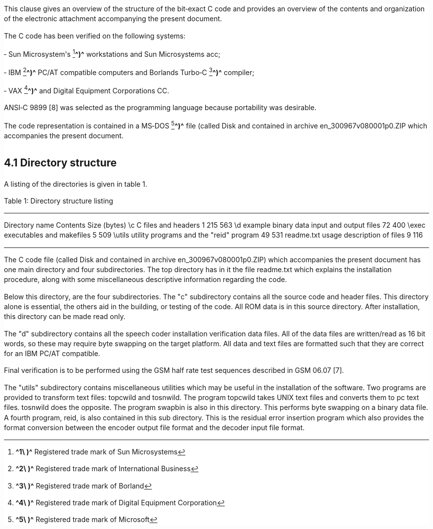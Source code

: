 This clause gives an overview of the structure of the bit‑exact C code
and provides an overview of the contents and organization of the
electronic attachment accompanying the present document.

The C code has been verified on the following systems:

‑ Sun Microsystem\'s [^1]**^)^** workstations and Sun Microsystems acc;

‑ IBM [^2]**^)^** PC/AT compatible computers and Borlands Turbo‑C
[^3]**^)^** compiler;

‑ VAX [^4]**^)^** and Digital Equipment Corporations CC.

ANSI‑C 9899 \[8\] was selected as the programming language because
portability was desirable.

The code representation is contained in a MS‑DOS [^5]**^)^** file
(called Disk and contained in archive en\_300967v080001p0.ZIP which
accompanies the present document.

4.1 Directory structure
-----------------------

A listing of the directories is given in table 1.

Table 1: Directory structure listing

  ---------------- -------------------------------------------- --------------
  Directory name   Contents                                     Size (bytes)
  \\c              C files and headers                          1 215 563
  \\d              example binary data input and output files   72 400
  \\exec           executables and makefiles                    5 509
  \\utils          utility programs and the \"reid\" program    49 531
  readme.txt       usage description of files                   9 116
  ---------------- -------------------------------------------- --------------

The C code file (called Disk and contained in archive
en\_300967v080001p0.ZIP) which accompanies the present document has one
main directory and four subdirectories. The top directory has in it the
file readme.txt which explains the installation procedure, along with
some miscellaneous descriptive information regarding the code.

Below this directory, are the four subdirectories. The \"c\"
subdirectory contains all the source code and header files. This
directory alone is essential, the others aid in the building, or testing
of the code. All ROM data is in this source directory. After
installation, this directory can be made read only.

The \"d\" subdirectory contains all the speech coder installation
verification data files. All of the data files are written/read as 16
bit words, so these may require byte swapping on the target platform.
All data and text files are formatted such that they are correct for an
IBM PC/AT compatible.

Final verification is to be performed using the GSM half rate test
sequences described in GSM 06.07 \[7\].

The \"utils\" subdirectory contains miscellaneous utilities which may be
useful in the installation of the software. Two programs are provided to
transform text files: topcwild and tosnwild. The program topcwild takes
UNIX text files and converts them to pc text files. tosnwild does the
opposite. The program swapbin is also in this directory. This performs
byte swapping on a binary data file. A fourth program, reid, is also
contained in this sub directory. This is the residual error insertion
program which also provides the format conversion between the encoder
output file format and the decoder input file format.


[^1]: **^1\ )^** Registered trade mark of Sun Microsystems
[^2]: **^2\ )^** Registered trade mark of International Business
[^3]: **^3\ )^** Registered trade mark of Borland
[^4]: **^4\ )^** Registered trade mark of Digital Equipment Corporation
[^5]: **^5\ )^** Registered trade mark of Microsoft
